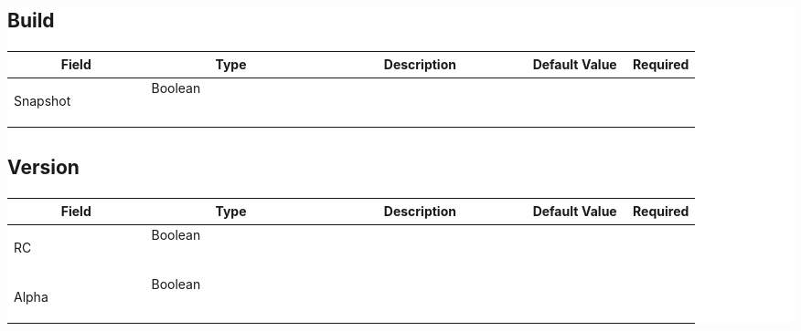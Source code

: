 Build
-----

<table>
<colgroup>
<col style="width: 20%" />
<col style="width: 25%" />
<col style="width: 30%" />
<col style="width: 15%" />
<col style="width: 10%" />
</colgroup>
<thead>
<tr class="header">
<th>Field</th>
<th>Type</th>
<th>Description</th>
<th>Default Value</th>
<th>Required</th>
</tr>
</thead>
<tbody>
<tr class="odd">
<td><p>Snapshot</p></td>
<td>Boolean</td>
<td></td>
<td></td>
<td></td>
</tr>
</tbody>
</table>

Version
-------

<table>
<colgroup>
<col style="width: 20%" />
<col style="width: 25%" />
<col style="width: 30%" />
<col style="width: 15%" />
<col style="width: 10%" />
</colgroup>
<thead>
<tr class="header">
<th>Field</th>
<th>Type</th>
<th>Description</th>
<th>Default Value</th>
<th>Required</th>
</tr>
</thead>
<tbody>
<tr class="odd">
<td><p>RC</p></td>
<td>Boolean</td>
<td></td>
<td></td>
<td></td>
</tr>
<tr class="even">
<td><p>Alpha</p></td>
<td>Boolean</td>
<td></td>
<td></td>